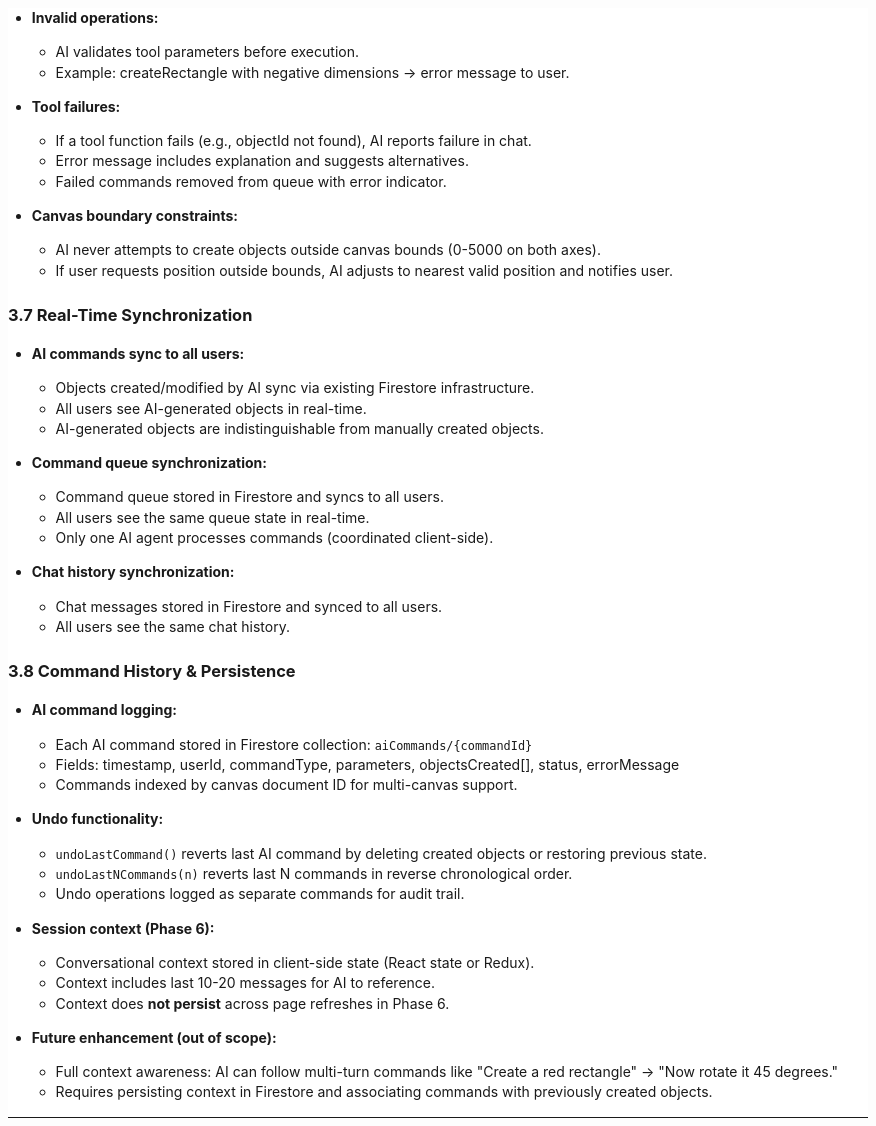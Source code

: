 * **Invalid operations:**
  * AI validates tool parameters before execution.
  * Example: createRectangle with negative dimensions → error message to user.

* **Tool failures:**
  * If a tool function fails (e.g., objectId not found), AI reports failure in chat.
  * Error message includes explanation and suggests alternatives.
  * Failed commands removed from queue with error indicator.

* **Canvas boundary constraints:**
  * AI never attempts to create objects outside canvas bounds (0-5000 on both axes).
  * If user requests position outside bounds, AI adjusts to nearest valid position and notifies user.

### **3.7 Real-Time Synchronization**

* **AI commands sync to all users:**
  * Objects created/modified by AI sync via existing Firestore infrastructure.
  * All users see AI-generated objects in real-time.
  * AI-generated objects are indistinguishable from manually created objects.

* **Command queue synchronization:**
  * Command queue stored in Firestore and syncs to all users.
  * All users see the same queue state in real-time.
  * Only one AI agent processes commands (coordinated client-side).

* **Chat history synchronization:**
  * Chat messages stored in Firestore and synced to all users.
  * All users see the same chat history.

### **3.8 Command History & Persistence**

* **AI command logging:**
  * Each AI command stored in Firestore collection: `aiCommands/{commandId}`
  * Fields: timestamp, userId, commandType, parameters, objectsCreated[], status, errorMessage
  * Commands indexed by canvas document ID for multi-canvas support.

* **Undo functionality:**
  * `undoLastCommand()` reverts last AI command by deleting created objects or restoring previous state.
  * `undoLastNCommands(n)` reverts last N commands in reverse chronological order.
  * Undo operations logged as separate commands for audit trail.

* **Session context (Phase 6):**
  * Conversational context stored in client-side state (React state or Redux).
  * Context includes last 10-20 messages for AI to reference.
  * Context does **not persist** across page refreshes in Phase 6.

* **Future enhancement (out of scope):**
  * Full context awareness: AI can follow multi-turn commands like "Create a red rectangle" → "Now rotate it 45 degrees."
  * Requires persisting context in Firestore and associating commands with previously created objects.

---
